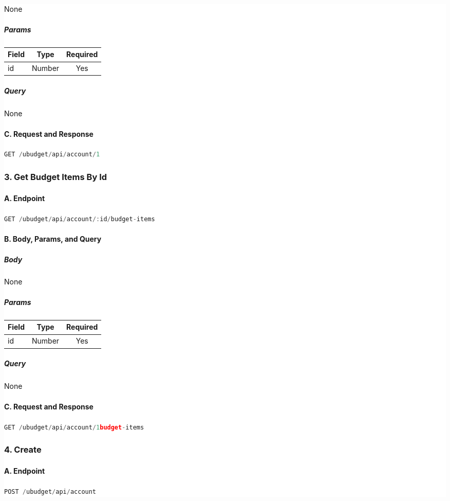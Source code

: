 None

##### Params

| Field | Type   | Required |
| ----- | ------ | :------: |
| id    | Number |   Yes    |

##### Query

None

#### C. Request and Response

```Javascript
GET /ubudget/api/account/1
```

### 3. Get Budget Items By Id

#### A. Endpoint

```Javascript
GET /ubudget/api/account/:id/budget-items
```

#### B. Body, Params, and Query

##### Body

None

##### Params

| Field | Type   | Required |
| ----- | ------ | :------: |
| id    | Number |   Yes    |

##### Query

None

#### C. Request and Response

```Javascript
GET /ubudget/api/account/1budget-items
```

### 4. Create

#### A. Endpoint

```Javascript
POST /ubudget/api/account
```

